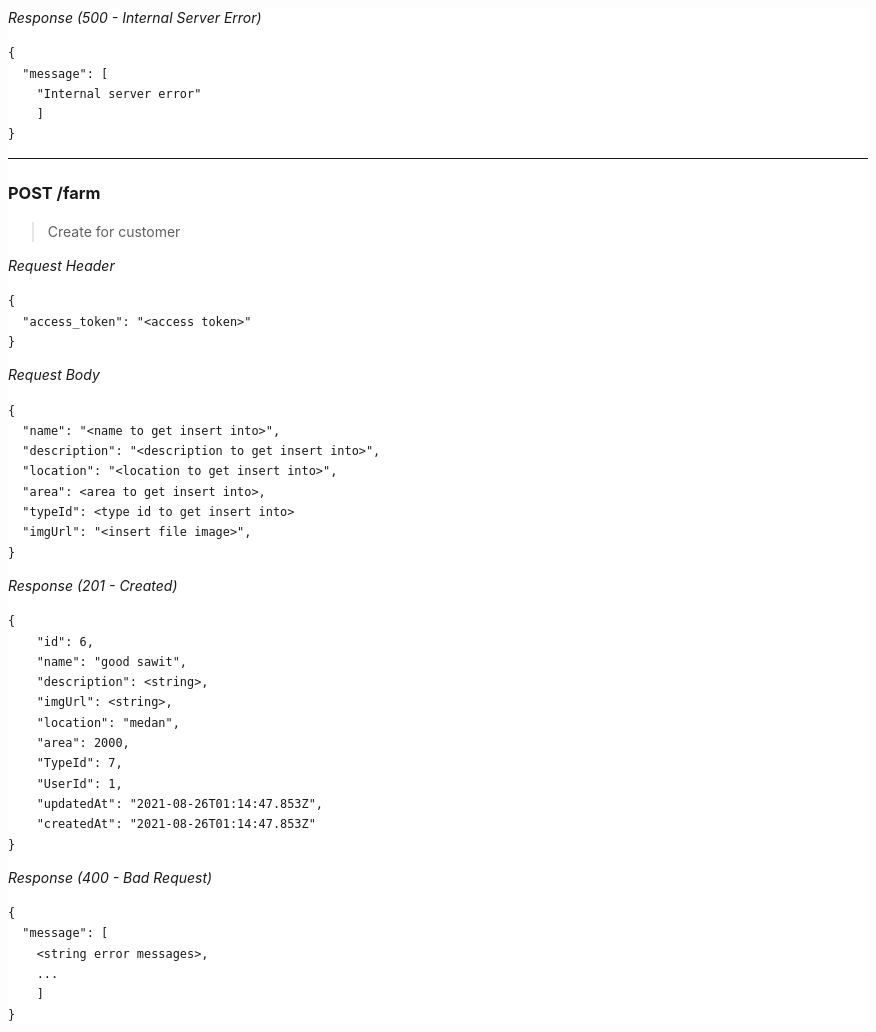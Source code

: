 _Response (500 - Internal Server Error)_
```
{
  "message": [
    "Internal server error"
    ]
}
```

---
### POST /farm

> Create for customer

_Request Header_
```
{
  "access_token": "<access token>"
}
```

_Request Body_
```
{
  "name": "<name to get insert into>",
  "description": "<description to get insert into>",
  "location": "<location to get insert into>",
  "area": <area to get insert into>,
  "typeId": <type id to get insert into>
  "imgUrl": "<insert file image>",
}
```

_Response (201 - Created)_
```
{
    "id": 6,
    "name": "good sawit",
    "description": <string>,
    "imgUrl": <string>,
    "location": "medan",
    "area": 2000,
    "TypeId": 7,
    "UserId": 1,
    "updatedAt": "2021-08-26T01:14:47.853Z",
    "createdAt": "2021-08-26T01:14:47.853Z"
}
```

_Response (400 - Bad Request)_
```
{
  "message": [
    <string error messages>,
    ...
    ]
}
```
